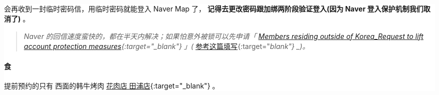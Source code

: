 

会再收到一封临时密码信，用临时密码就能登入 Naver Map 了， **记得去更改密码跟加绑两阶段验证登入(因为 Naver 登入保护机制我们取消了)** 。



> *Naver 的回信速度蛮快的，都在半天内解决；如果怕意外被锁可以先申请「 [Members residing outside of Korea_Request to lift account protection measures](https://help.naver.com/inquiry/input.help?categoryNo=18202&serviceNo=5640&lang=en){:target="_blank"} 」(* [参考这篇填写](https://www.dcard.tw/f/korea_study/p/257877877){:target="*blank"} _)。*



#### 食



提前预约的只有 西面的韩牛烤肉 [花肉店 田浦店](https://www.catchtable.net/zh-TW/shop/busan_kosaljip?operationType=REMOTE_WAITING_GLOBAL){:target="_blank"} 。


